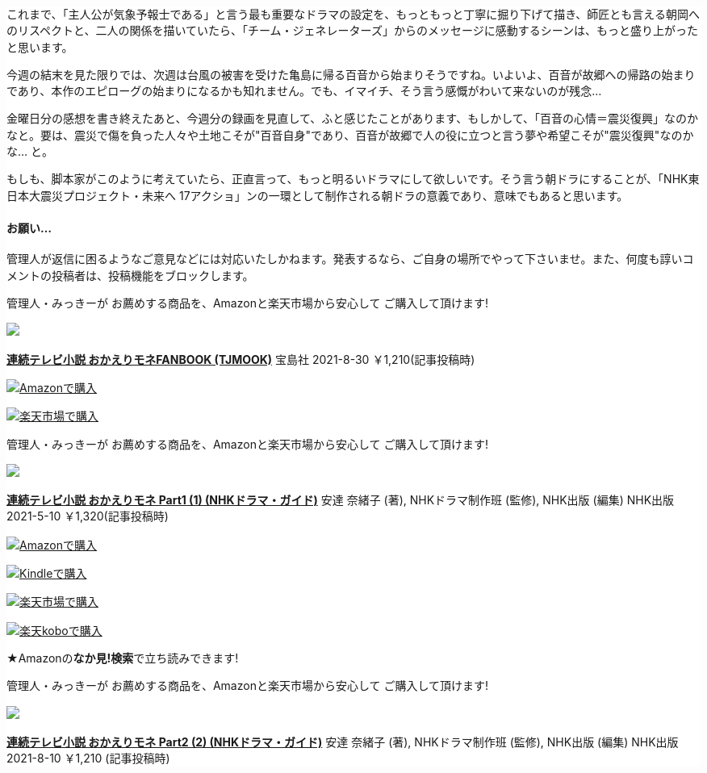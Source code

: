 これまで、「主人公が気象予報士である」と言う最も重要なドラマの設定を、もっともっと丁寧に掘り下げて描き、師匠とも言える朝岡へのリスペクトと、二人の関係を描いていたら、「チーム・ジェネレーターズ」からのメッセージに感動するシーンは、もっと盛り上がったと思います。

今週の結末を見た限りでは、次週は台風の被害を受けた亀島に帰る百音から始まりそうですね。いよいよ、百音が故郷への帰路の始まりであり、本作のエピローグの始まりになるかも知れません。でも、イマイチ、そう言う感慨がわいて来ないのが残念…

金曜日分の感想を書き終えたあと、今週分の録画を見直して、ふと感じたことがあります、もしかして、「百音の心情＝震災復興」なのかなと。要は、震災で傷を負った人々や土地こそが"百音自身"であり、百音が故郷で人の役に立つと言う夢や希望こそが"震災復興"なのかな… と。

もしも、脚本家がこのように考えていたら、正直言って、もっと明るいドラマにして欲しいです。そう言う朝ドラにすることが、「NHK東日本大震災プロジェクト・未来へ 17アクショ」ンの一環として制作される朝ドラの意義であり、意味でもあると思います。

#### お願い…

管理人が返信に困るようなご意見などには対応いたしかねます。発表するなら、ご自身の場所でやって下さいませ。また、何度も諄いコメントの投稿者は、投稿機能をブロックします。

管理人・みっきーが お薦めする商品を、Amazonと楽天市場から安心して ご購入して頂けます!

[![](http://blog.cnobi.jp/v1/blog/user/08129a6aa5c0172a4540c0e91490e391/1630736547)](https://amzn.to/3ngu3Gb)

[**連続テレビ小説 おかえりモネFANBOOK (TJMOOK)**](https://amzn.to/3ngu3Gb)
宝島社 2021-8-30
￥1,210(記事投稿時)

![](https://blog-imgs-146.fc2.com/d/m/e/dmesen/amazon_logo16-1.gif)[Amazonで購入](https://amzn.to/3ngu3Gb)

![](https://blog-imgs-146.fc2.com/d/m/e/dmesen/rakuten_logo16-1.gif)[楽天市場で購入](https://hb.afl.rakuten.co.jp/ichiba/0ecda8ae.30b99a0f.0ecda8af.145135cf/?pc=https%3A%2F%2Fitem.rakuten.co.jp%2Fbook%2F16796581%2F&link_type=text&ut=eyJwYWdlIjoiaXRlbSIsInR5cGUiOiJ0ZXh0Iiwic2l6ZSI6IjI0MHgyNDAiLCJuYW0iOjEsIm5hbXAiOiJkb3duIiwiY29tIjoxLCJjb21wIjoiZG93biIsInByaWNlIjowLCJib3IiOjEsImNvbCI6MSwiYmJ0biI6MSwicHJvZCI6MCwiYW1wIjpmYWxzZX0%3D)

管理人・みっきーが お薦めする商品を、Amazonと楽天市場から安心して ご購入して頂けます!

[![](http://blog.cnobi.jp/v1/blog/user/08129a6aa5c0172a4540c0e91490e391/1630736544)](https://amzn.to/3BFiegr)

[**連続テレビ小説 おかえりモネ Part1 (1) (NHKドラマ・ガイド)**](https://amzn.to/3BFiegr)
安達 奈緒子 (著), NHKドラマ制作班 (監修), NHK出版 (編集) NHK出版 2021-5-10
￥1,320(記事投稿時)

![](https://blog-imgs-146.fc2.com/d/m/e/dmesen/amazon_logo16-1.gif)[Amazonで購入](https://amzn.to/3BFiegr)

![](https://blog-imgs-146.fc2.com/d/m/e/dmesen/amazon_logo16-1.gif)[Kindleで購入](https://amzn.to/3gYKvH6)

![](https://blog-imgs-146.fc2.com/d/m/e/dmesen/rakuten_logo16-1.gif)[楽天市場で購入](https://hb.afl.rakuten.co.jp/ichiba/0ecda8ae.30b99a0f.0ecda8af.145135cf/?pc=https%3A%2F%2Fitem.rakuten.co.jp%2Fbook%2F16694350%2F&link_type=text&ut=eyJwYWdlIjoiaXRlbSIsInR5cGUiOiJ0ZXh0Iiwic2l6ZSI6IjI0MHgyNDAiLCJuYW0iOjEsIm5hbXAiOiJkb3duIiwiY29tIjoxLCJjb21wIjoiZG93biIsInByaWNlIjowLCJib3IiOjEsImNvbCI6MSwiYmJ0biI6MSwicHJvZCI6MCwiYW1wIjpmYWxzZX0%3D)

![](https://blog-imgs-146.fc2.com/d/m/e/dmesen/rakuten_logo16-1.gif)[楽天koboで購入](https://hb.afl.rakuten.co.jp/ichiba/115783e3.ba54df2d.115783e4.27d26eb7/?pc=https%3A%2F%2Fitem.rakuten.co.jp%2Frakutenkobo-ebooks%2F7d3048405a7a33deb4d1cb81ff495b6e%2F&link_type=text&ut=eyJwYWdlIjoiaXRlbSIsInR5cGUiOiJ0ZXh0Iiwic2l6ZSI6IjI0MHgyNDAiLCJuYW0iOjEsIm5hbXAiOiJkb3duIiwiY29tIjoxLCJjb21wIjoiZG93biIsInByaWNlIjowLCJib3IiOjEsImNvbCI6MSwiYmJ0biI6MSwicHJvZCI6MCwiYW1wIjpmYWxzZX0%3D)

★Amazonの**なか見!検索**で立ち読みできます!

管理人・みっきーが お薦めする商品を、Amazonと楽天市場から安心して ご購入して頂けます!

[![](http://blog.cnobi.jp/v1/blog/user/08129a6aa5c0172a4540c0e91490e391/1630736545)](https://amzn.to/3BJr1xN)

[**連続テレビ小説 おかえりモネ Part2 (2) (NHKドラマ・ガイド)**](https://amzn.to/3BJr1xN)
安達 奈緒子 (著), NHKドラマ制作班 (監修), NHK出版 (編集) NHK出版 2021-8-10
￥1,210 (記事投稿時)
